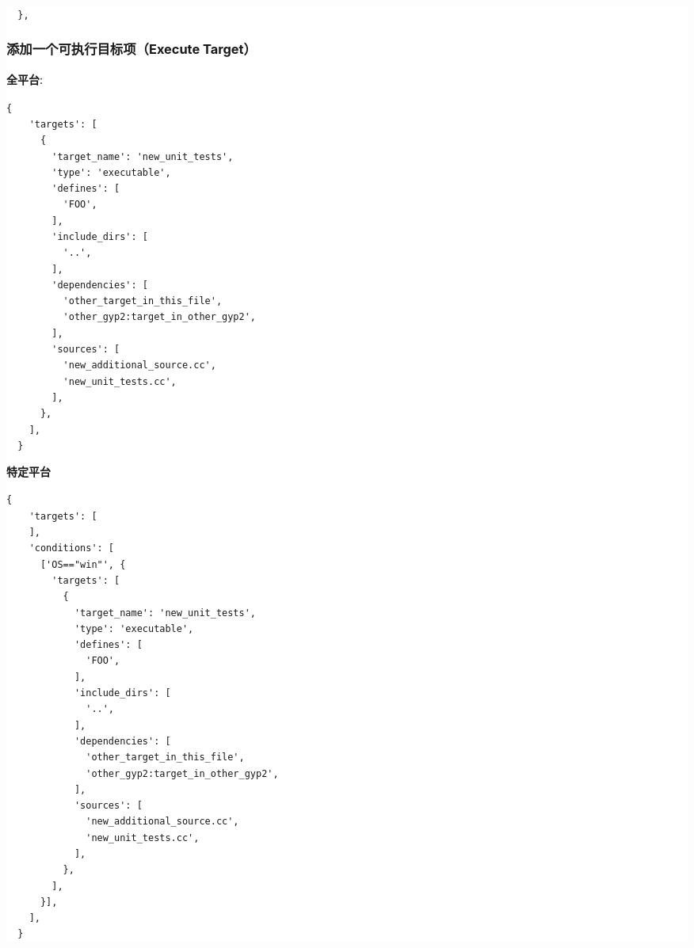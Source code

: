 ```
  },
```

### 添加一个可执行目标项（Execute Target）
**全平台**:

```
{
    'targets': [
      {
        'target_name': 'new_unit_tests',
        'type': 'executable',
        'defines': [
          'FOO',
        ],
        'include_dirs': [
          '..',
        ],
        'dependencies': [
          'other_target_in_this_file',
          'other_gyp2:target_in_other_gyp2',
        ],
        'sources': [
          'new_additional_source.cc',
          'new_unit_tests.cc',
        ],
      },
    ],
  }
```

**特定平台**

```
{
    'targets': [
    ],
    'conditions': [
      ['OS=="win"', {
        'targets': [
          {
            'target_name': 'new_unit_tests',
            'type': 'executable',
            'defines': [
              'FOO',
            ],
            'include_dirs': [
              '..',
            ],
            'dependencies': [
              'other_target_in_this_file',
              'other_gyp2:target_in_other_gyp2',
            ],
            'sources': [
              'new_additional_source.cc',
              'new_unit_tests.cc',
            ],
          },
        ],
      }],
    ],
  }
```
